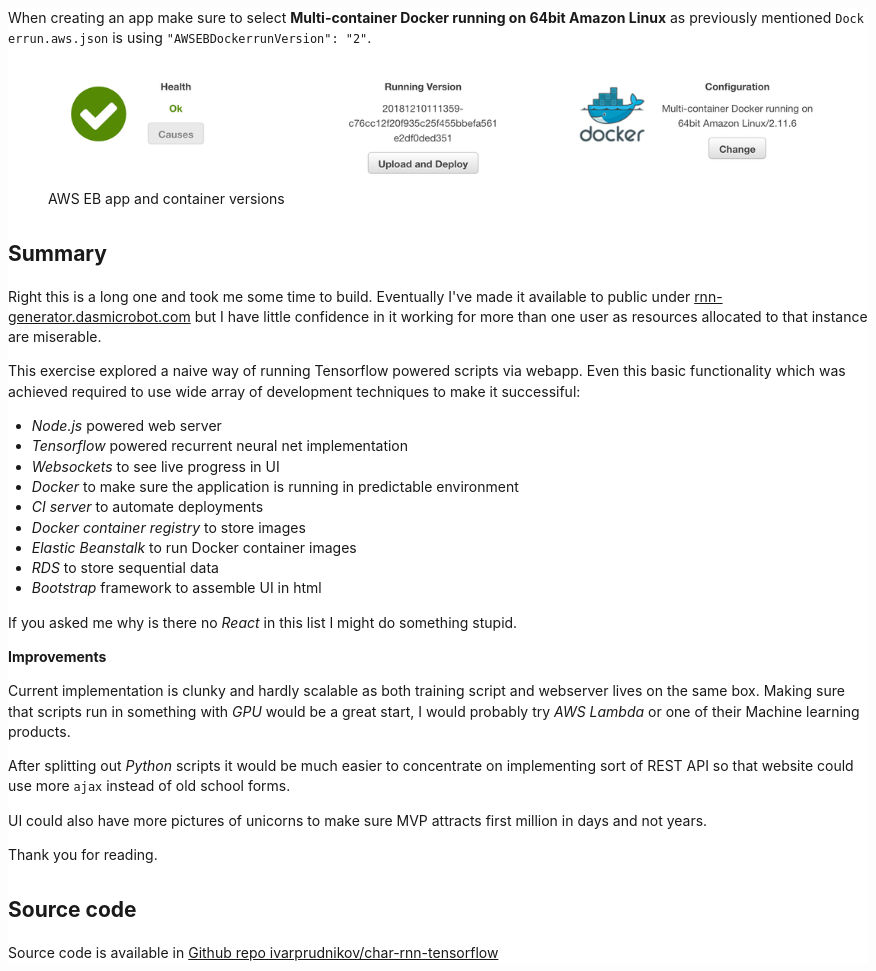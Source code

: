 When creating an app make sure to select **Multi-container Docker running on 64bit Amazon Linux** as previously mentioned `Dockerrun.aws.json` is using `"AWSEBDockerrunVersion": "2"`.

<div class="d-flex justify-content-center align-items-start my-4">
  <figure class="flex-fill text-center figure">
    <img class="img-fluid" alt="app file structure" src="/assets/rnn-generator-aws-app-docker-version.png" />
    <figcaption class="figure-caption">
      AWS EB app and container versions
    </figcaption>
  </figure>
</div>

## Summary

Right this is a long one and took me some time to build. Eventually I've made it available to public under [rnn-generator.dasmicrobot.com](https://rnn-generator.dasmicrobot.com/) but I have little confidence in it working for more than one user as resources allocated to that instance are miserable.

This exercise explored a naive way of running Tensorflow powered scripts via webapp. Even this basic functionality which was achieved required to use wide array of development techniques to make it successiful:
- _Node.js_ powered web server
- _Tensorflow_ powered recurrent neural net implementation
- _Websockets_ to see live progress in UI
- _Docker_ to make sure the application is running in predictable environment
- _CI server_ to automate deployments
- _Docker container registry_ to store images
- _Elastic Beanstalk_ to run Docker container images
- _RDS_ to store sequential data
- _Bootstrap_ framework to assemble UI in html

If you asked me why is there no _React_ in this list I might do something stupid.

**Improvements**

Current implementation is clunky and hardly scalable as both training script and webserver lives on the same box. Making sure that scripts run in something with _GPU_ would be a great start, I would probably try _AWS Lambda_ or one of their Machine learning products.

After splitting out _Python_ scripts it would be much easier to concentrate on implementing sort of REST API so that website could use more `ajax` instead of old school forms.

UI could also have more pictures of unicorns to make sure MVP attracts first million in days and not years.

Thank you for reading.

## Source code

Source code is available in [Github repo ivarprudnikov/char-rnn-tensorflow](https://github.com/ivarprudnikov/char-rnn-tensorflow)
